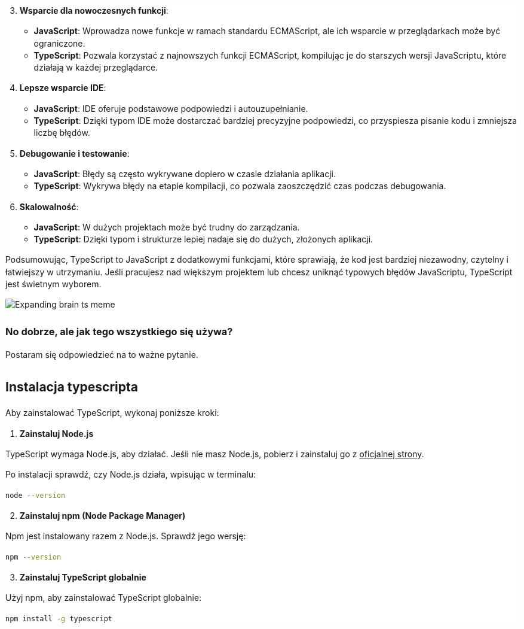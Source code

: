 3. **Wsparcie dla nowoczesnych funkcji**:
   - **JavaScript**: Wprowadza nowe funkcje w ramach standardu ECMAScript, ale ich wsparcie w przeglądarkach może być ograniczone.
   - **TypeScript**: Pozwala korzystać z najnowszych funkcji ECMAScript, kompilując je do starszych wersji JavaScriptu, które działają w każdej przeglądarce.

4. **Lepsze wsparcie IDE**:
   - **JavaScript**: IDE oferuje podstawowe podpowiedzi i autouzupełnianie.
   - **TypeScript**: Dzięki typom IDE może dostarczać bardziej precyzyjne podpowiedzi, co przyspiesza pisanie kodu i zmniejsza liczbę błędów.

5. **Debugowanie i testowanie**:
   - **JavaScript**: Błędy są często wykrywane dopiero w czasie działania aplikacji.
   - **TypeScript**: Wykrywa błędy na etapie kompilacji, co pozwala zaoszczędzić czas podczas debugowania.

6. **Skalowalność**:
   - **JavaScript**: W dużych projektach może być trudny do zarządzania.
   - **TypeScript**: Dzięki typom i strukturze lepiej nadaje się do dużych, złożonych aplikacji.

Podsumowując, TypeScript to JavaScript z dodatkowymi funkcjami, które sprawiają, że kod jest bardziej niezawodny, czytelny i łatwiejszy w utrzymaniu. Jeśli pracujesz nad większym projektem lub chcesz uniknąć typowych błędów JavaScriptu, TypeScript jest świetnym wyborem.

![Expanding brain ts meme](/brain.jpg)

### No dobrze, ale jak tego wszystkiego się używa?

Postaram się odpowiedzieć na to ważne pytanie.


## Instalacja typescripta

Aby zainstalować TypeScript, wykonaj poniższe kroki:

1. **Zainstaluj Node.js**

TypeScript wymaga Node.js, aby działać. Jeśli nie masz Node.js, pobierz i zainstaluj go z [oficjalnej strony](https://nodejs.org/).

Po instalacji sprawdź, czy Node.js działa, wpisując w terminalu:
```bash
node --version
```

2. **Zainstaluj npm (Node Package Manager)**

Npm jest instalowany razem z Node.js. Sprawdź jego wersję:
```bash
npm --version
```

3. **Zainstaluj TypeScript globalnie**

Użyj npm, aby zainstalować TypeScript globalnie:
```bash
npm install -g typescript
```
